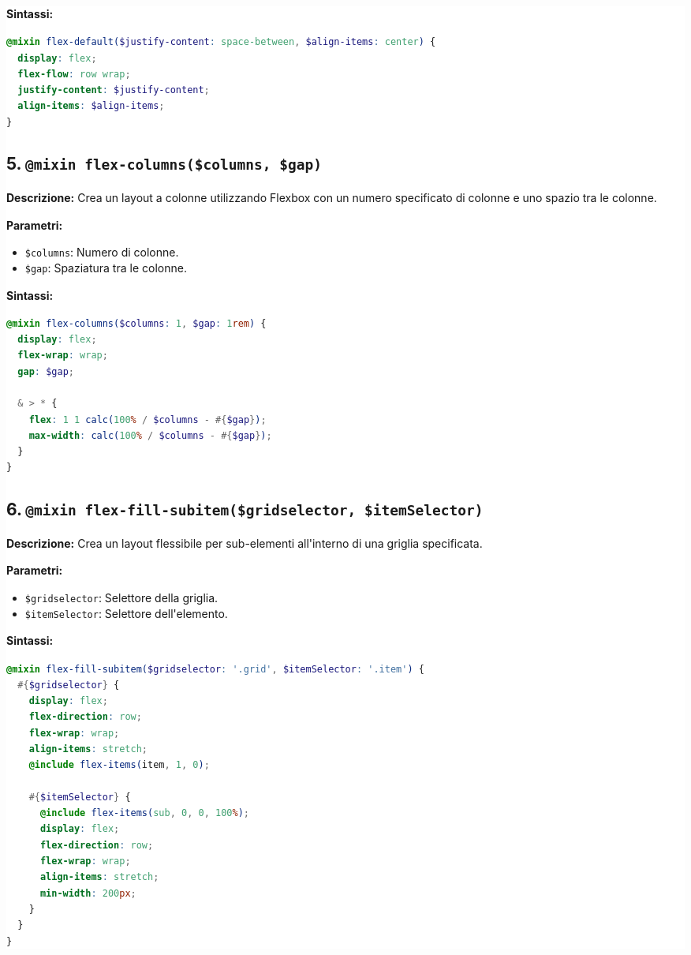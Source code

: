 **Sintassi:**

```scss
@mixin flex-default($justify-content: space-between, $align-items: center) {
  display: flex;
  flex-flow: row wrap;
  justify-content: $justify-content;
  align-items: $align-items;
}
```

## 5. `@mixin flex-columns($columns, $gap)`

**Descrizione:** Crea un layout a colonne utilizzando Flexbox con un numero specificato di colonne e uno spazio tra le colonne.

**Parametri:**

- `$columns`: Numero di colonne.
- `$gap`: Spaziatura tra le colonne.

**Sintassi:**

```scss
@mixin flex-columns($columns: 1, $gap: 1rem) {
  display: flex;
  flex-wrap: wrap;
  gap: $gap;

  & > * {
    flex: 1 1 calc(100% / $columns - #{$gap});
    max-width: calc(100% / $columns - #{$gap});
  }
}
```

## 6. `@mixin flex-fill-subitem($gridselector, $itemSelector)`

**Descrizione:** Crea un layout flessibile per sub-elementi all'interno di una griglia specificata.

**Parametri:**

- `$gridselector`: Selettore della griglia.
- `$itemSelector`: Selettore dell'elemento.

**Sintassi:**

```scss
@mixin flex-fill-subitem($gridselector: '.grid', $itemSelector: '.item') {
  #{$gridselector} {
    display: flex;
    flex-direction: row;
    flex-wrap: wrap;
    align-items: stretch;
    @include flex-items(item, 1, 0);

    #{$itemSelector} {
      @include flex-items(sub, 0, 0, 100%);
      display: flex;
      flex-direction: row;
      flex-wrap: wrap;
      align-items: stretch;
      min-width: 200px;
    }
  }
}
```
